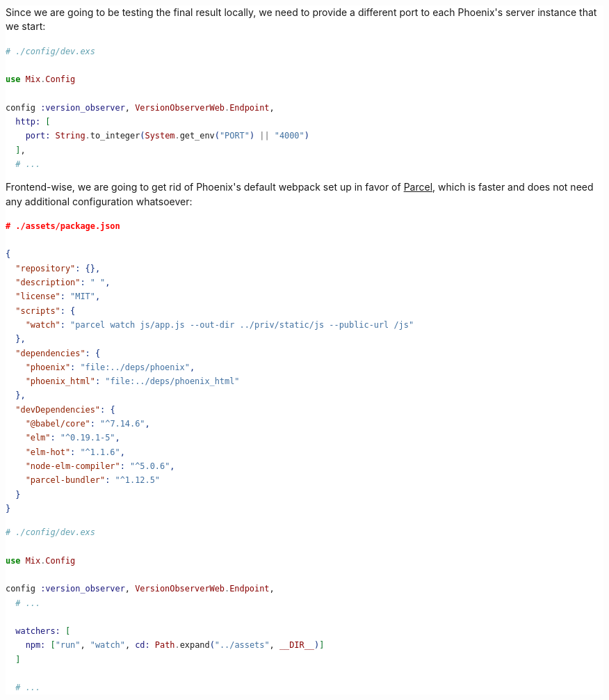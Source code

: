 Since we are going to be testing the final result locally, we need to provide a different port to each Phoenix's server instance that we start:

```elixir
# ./config/dev.exs

use Mix.Config

config :version_observer, VersionObserverWeb.Endpoint,
  http: [
    port: String.to_integer(System.get_env("PORT") || "4000")
  ],
  # ...
```

Frontend-wise, we are going to get rid of Phoenix's default webpack set up in favor of [Parcel], which is faster and does not need any additional configuration whatsoever:

```json
# ./assets/package.json

{
  "repository": {},
  "description": " ",
  "license": "MIT",
  "scripts": {
    "watch": "parcel watch js/app.js --out-dir ../priv/static/js --public-url /js"
  },
  "dependencies": {
    "phoenix": "file:../deps/phoenix",
    "phoenix_html": "file:../deps/phoenix_html"
  },
  "devDependencies": {
    "@babel/core": "^7.14.6",
    "elm": "^0.19.1-5",
    "elm-hot": "^1.1.6",
    "node-elm-compiler": "^5.0.6",
    "parcel-bundler": "^1.12.5"
  }
}
```

```elixir
# ./config/dev.exs

use Mix.Config

config :version_observer, VersionObserverWeb.Endpoint,
  # ...

  watchers: [
    npm: ["run", "watch", cd: Path.expand("../assets", __DIR__)]
  ]

  # ...
```


[previous part]: /blog/2021/06/18/three-real-world-examples-of-distributed-elixir-pt-3
[previous part]: /blog/2021/06/18/three-real-world-examples-of-distributed-elixir-pt-3
[libcluster]: https://hexdocs.pm/libcluster/readme.html
[Horde]: https://hexdocs.pm/horde/readme.html
[Phoenix]: https://hexdocs.pm/phoenix/Phoenix.html
[Elm]: https://elm-lang.org/
[source code repository]: https://github.com/bigardone/distributed-elixir-examples/tree/master/06_download_manager/lib/download_manager
[window]: https://developer.mozilla.org/en-US/docs/Web/API/Window
[Application.spec/1]: https://hexdocs.pm/elixir/1.3.0-rc.0/Application.html#spec/1
[semantic versioning specification]: https://semver.org/
[Parcel]: https://parceljs.org/
[second part]: /blog/2021/06/06/three-real-world-examples-of-distributed-elixir-pt-2
[GenServer]: https://hexdocs.pm/elixir/1.12/GenServer.html#content
[GenServer.multi_call/4]: https://hexdocs.pm/elixir/1.12/GenServer.html#multi_call/4